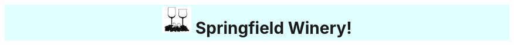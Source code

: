 
<html lang="en" xmlns="http://www.w3.org/1999/xhtml">
<head>
    <meta charset="utf-8" />
    <title>Springfield Winery</title>
</head>
<body style="background-color:lightcyan; ">
    <h1 style="text-align:center;">
    <img src="logo.png"
         alt="Springfield Winery Logo"
         style="width:50px; height:50px;"
     />
    Springfield Winery!